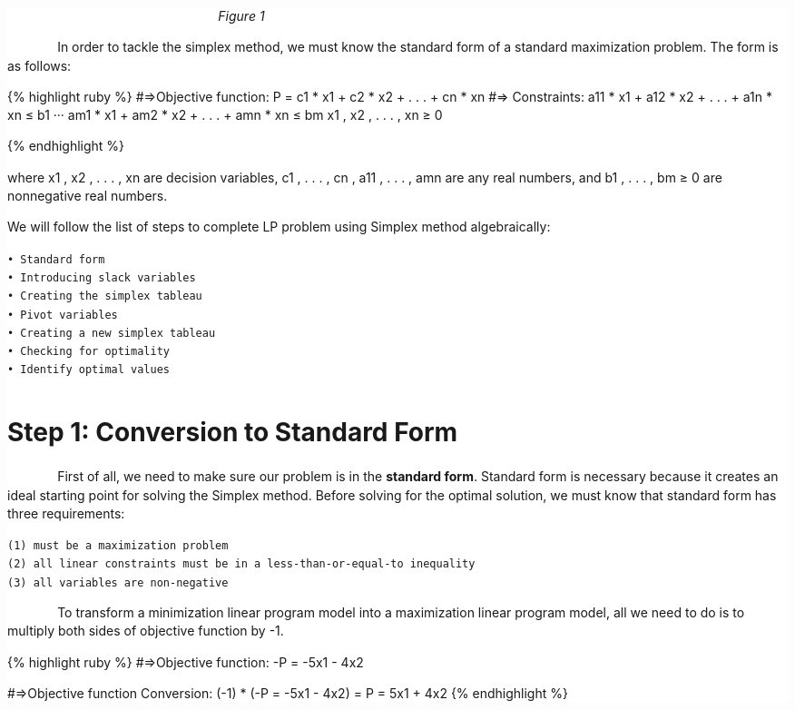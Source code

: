 &nbsp;&nbsp;&nbsp;&nbsp;&nbsp;&nbsp;&nbsp;&nbsp;&nbsp;&nbsp;&nbsp;&nbsp;&nbsp;&nbsp;&nbsp;&nbsp;&nbsp;&nbsp;&nbsp;&nbsp;&nbsp;&nbsp;&nbsp;&nbsp;&nbsp;&nbsp;&nbsp;&nbsp;&nbsp;&nbsp;&nbsp;&nbsp;&nbsp;&nbsp;&nbsp;&nbsp;&nbsp;&nbsp;&nbsp;&nbsp;&nbsp;&nbsp;&nbsp;&nbsp;&nbsp;&nbsp;&nbsp;&nbsp;&nbsp;&nbsp;&nbsp;&nbsp;&nbsp;&nbsp;&nbsp;&nbsp;&nbsp;&nbsp;&nbsp;*Figure 1*

&nbsp;&nbsp;&nbsp;&nbsp;&nbsp;&nbsp;&nbsp;&nbsp;&nbsp;&nbsp;&nbsp;&nbsp;&nbsp;
In order to tackle the simplex method, we must know the standard form of a standard maximization problem. 
The form is as follows:

{% highlight ruby %}
#=>Objective function:
P = c1 * x1 + c2 * x2 + . . . + cn * xn
#=> Constraints:
a11 * x1 + a12 * x2 + . . . + a1n * xn ≤ b1
···
am1 * x1 + am2 * x2 + . . . + amn * xn ≤ bm
x1 , x2 , . . . , xn ≥ 0

{% endhighlight %}

where x1 , x2 , . . . , xn are decision variables, c1 , . . . , cn ,
a11 , . . . , amn are any real numbers, and b1 , . . . , bm ≥ 0 are
nonnegative real numbers.

We will follow the list of steps to complete LP problem using Simplex method algebraically:

    • Standard form
    • Introducing slack variables
    • Creating the simplex tableau
    • Pivot variables
    • Creating a new simplex tableau
    • Checking for optimality
    • Identify optimal values

# Step 1: Conversion to Standard Form

&nbsp;&nbsp;&nbsp;&nbsp;&nbsp;&nbsp;&nbsp;&nbsp;&nbsp;&nbsp;&nbsp;&nbsp;&nbsp;
First of all, we need to make sure our problem is in the **standard form**. 
Standard form is necessary because it creates an ideal starting point for solving the Simplex method.
Before solving for the optimal solution, we must know that standard form has three requirements:

    (1) must be a maximization problem
    (2) all linear constraints must be in a less-than-or-equal-to inequality
    (3) all variables are non-negative

&nbsp;&nbsp;&nbsp;&nbsp;&nbsp;&nbsp;&nbsp;&nbsp;&nbsp;&nbsp;&nbsp;&nbsp;&nbsp;
To transform a minimization linear program model into a maximization linear program model, all we need to do is to
multiply both sides of objective function by -1. 
 
{% highlight ruby %}
#=>Objective function:
-P = -5x1 - 4x2

#=>Objective function Conversion:
(-1) * (-P = -5x1 - 4x2) = P = 5x1 + 4x2
{% endhighlight %}
